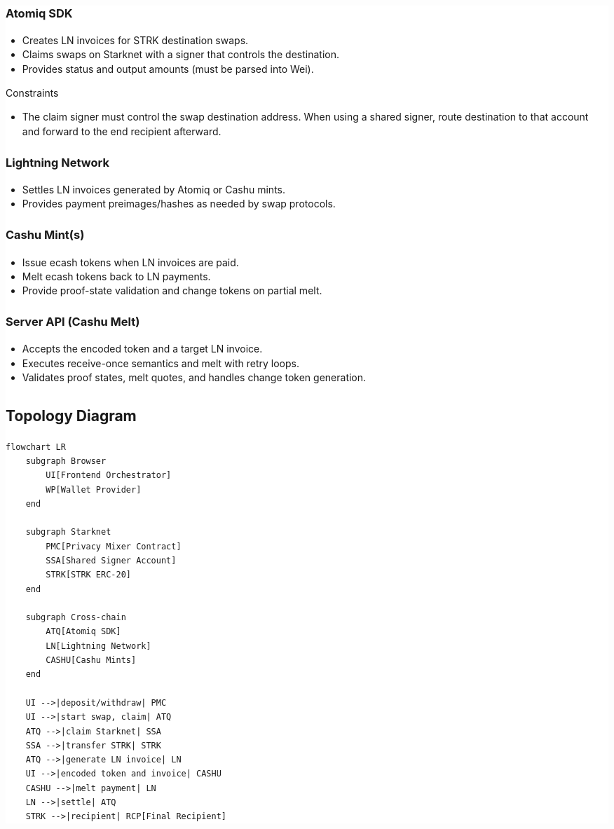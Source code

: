 ### Atomiq SDK
- Creates LN invoices for STRK destination swaps.
- Claims swaps on Starknet with a signer that controls the destination.
- Provides status and output amounts (must be parsed into Wei).

Constraints
- The claim signer must control the swap destination address. When using a shared signer, route destination to that account and forward to the end recipient afterward.

### Lightning Network
- Settles LN invoices generated by Atomiq or Cashu mints.
- Provides payment preimages/hashes as needed by swap protocols.

### Cashu Mint(s)
- Issue ecash tokens when LN invoices are paid.
- Melt ecash tokens back to LN payments.
- Provide proof-state validation and change tokens on partial melt.

### Server API (Cashu Melt)
- Accepts the encoded token and a target LN invoice.
- Executes receive-once semantics and melt with retry loops.
- Validates proof states, melt quotes, and handles change token generation.

## Topology Diagram

```mermaid
flowchart LR
    subgraph Browser
        UI[Frontend Orchestrator]
        WP[Wallet Provider]
    end

    subgraph Starknet
        PMC[Privacy Mixer Contract]
        SSA[Shared Signer Account]
        STRK[STRK ERC-20]
    end

    subgraph Cross-chain
        ATQ[Atomiq SDK]
        LN[Lightning Network]
        CASHU[Cashu Mints]
    end

    UI -->|deposit/withdraw| PMC
    UI -->|start swap, claim| ATQ
    ATQ -->|claim Starknet| SSA
    SSA -->|transfer STRK| STRK
    ATQ -->|generate LN invoice| LN
    UI -->|encoded token and invoice| CASHU
    CASHU -->|melt payment| LN
    LN -->|settle| ATQ
    STRK -->|recipient| RCP[Final Recipient]
```
